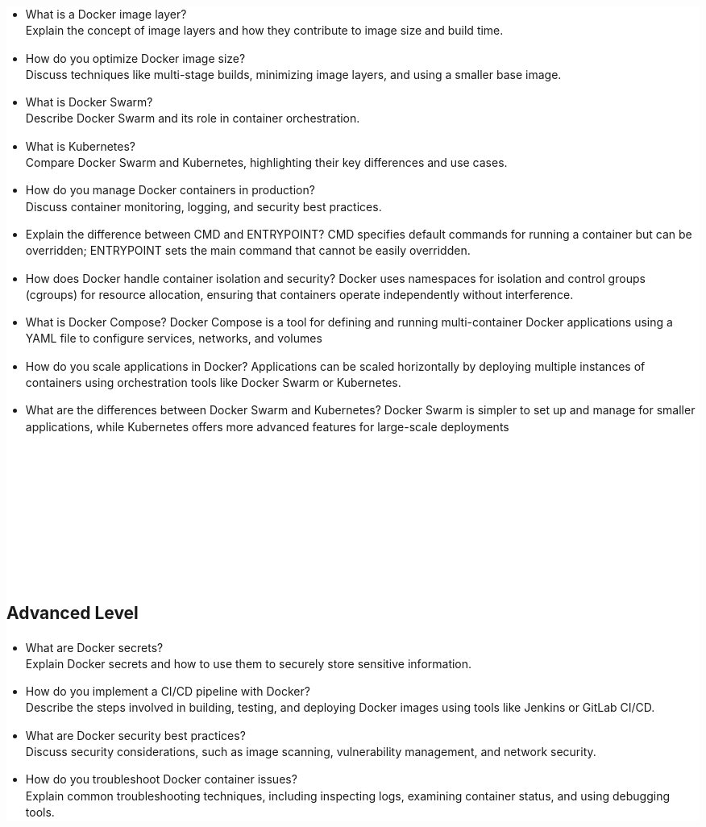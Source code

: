* What is a Docker image layer?  
Explain the concept of image layers and how they contribute to image size and build time.

* How do you optimize Docker image size?  
Discuss techniques like multi-stage builds, minimizing image layers, and using a smaller base image.

* What is Docker Swarm?  
Describe Docker Swarm and its role in container orchestration.

* What is Kubernetes?  
Compare Docker Swarm and Kubernetes, highlighting their key differences and use cases.

* How do you manage Docker containers in production?  
Discuss container monitoring, logging, and security best practices.

* Explain the difference between CMD and ENTRYPOINT?
CMD specifies default commands for running a container but can be overridden; ENTRYPOINT sets the main command that cannot be easily overridden.

* How does Docker handle container isolation and security?
Docker uses namespaces for isolation and control groups (cgroups) for resource allocation, ensuring that containers operate independently without interference.

* What is Docker Compose?
Docker Compose is a tool for defining and running multi-container Docker applications using a YAML file to configure services, networks, and volumes

* How do you scale applications in Docker?
Applications can be scaled horizontally by deploying multiple instances of containers using orchestration tools like Docker Swarm or Kubernetes.

* What are the differences between Docker Swarm and Kubernetes?
Docker Swarm is simpler to set up and manage for smaller applications, while Kubernetes offers more advanced features for large-scale deployments

<br><br>
<br><br>
<br><br>
<br><br>
## Advanced Level
* What are Docker secrets?  
Explain Docker secrets and how to use them to securely store sensitive information.

* How do you implement a CI/CD pipeline with Docker?  
Describe the steps involved in building, testing, and deploying Docker images using tools like Jenkins or GitLab CI/CD.

* What are Docker security best practices?  
Discuss security considerations, such as image scanning, vulnerability management, and network security.

* How do you troubleshoot Docker container issues?  
Explain common troubleshooting techniques, including inspecting logs, examining container status, and using debugging tools.
